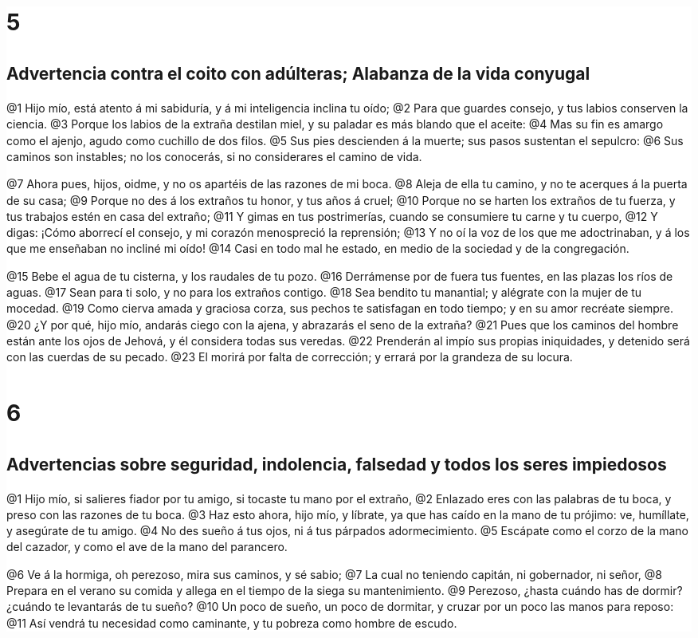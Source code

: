 # 5 
## Advertencia contra el coito con adúlteras; Alabanza de la vida conyugal
@1 Hijo mío, está atento á mi sabiduría, y á mi inteligencia inclina tu oído; 
@2 Para que guardes consejo, y tus labios conserven la ciencia. 
@3 Porque los labios de la extraña destilan miel, y su paladar es más blando que el aceite: 
@4 Mas su fin es amargo como el ajenjo, agudo como cuchillo de dos filos. 
@5 Sus pies descienden á la muerte; sus pasos sustentan el sepulcro: 
@6 Sus caminos son instables; no los conocerás, si no considerares el camino de vida.

@7 Ahora pues, hijos, oidme, y no os apartéis de las razones de mi boca. 
@8 Aleja de ella tu camino, y no te acerques á la puerta de su casa; 
@9 Porque no des á los extraños tu honor, y tus años á cruel; 
@10 Porque no se harten los extraños de tu fuerza, y tus trabajos estén en casa del extraño; 
@11 Y gimas en tus postrimerías, cuando se consumiere tu carne y tu cuerpo, 
@12 Y digas: ¡Cómo aborrecí el consejo, y mi corazón menospreció la reprensión; 
@13 Y no oí la voz de los que me adoctrinaban, y á los que me enseñaban no incliné mi oído! 
@14 Casi en todo mal he estado, en medio de la sociedad y de la congregación.

@15 Bebe el agua de tu cisterna, y los raudales de tu pozo. 
@16 Derrámense por de fuera tus fuentes, en las plazas los ríos de aguas. 
@17 Sean para ti solo, y no para los extraños contigo. 
@18 Sea bendito tu manantial; y alégrate con la mujer de tu mocedad. 
@19 Como cierva amada y graciosa corza, sus pechos te satisfagan en todo tiempo; y en su amor recréate siempre. 
@20 ¿Y por qué, hijo mío, andarás ciego con la ajena, y abrazarás el seno de la extraña? 
@21 Pues que los caminos del hombre están ante los ojos de Jehová, y él considera todas sus veredas. 
@22 Prenderán al impío sus propias iniquidades, y detenido será con las cuerdas de su pecado. 
@23 El morirá por falta de corrección; y errará por la grandeza de su locura. 

# 6 
## Advertencias sobre seguridad, indolencia, falsedad y todos los seres impiedosos
@1 Hijo mío, si salieres fiador por tu amigo, si tocaste tu mano por el extraño, 
@2 Enlazado eres con las palabras de tu boca, y preso con las razones de tu boca. 
@3 Haz esto ahora, hijo mío, y líbrate, ya que has caído en la mano de tu prójimo: ve, humíllate, y asegúrate de tu amigo. 
@4 No des sueño á tus ojos, ni á tus párpados adormecimiento. 
@5 Escápate como el corzo de la mano del cazador, y como el ave de la mano del parancero.

@6 Ve á la hormiga, oh perezoso, mira sus caminos, y sé sabio; 
@7 La cual no teniendo capitán, ni gobernador, ni señor, 
@8 Prepara en el verano su comida y allega en el tiempo de la siega su mantenimiento. 
@9 Perezoso, ¿hasta cuándo has de dormir? ¿cuándo te levantarás de tu sueño? 
@10 Un poco de sueño, un poco de dormitar, y cruzar por un poco las manos para reposo: 
@11 Así vendrá tu necesidad como caminante, y tu pobreza como hombre de escudo.
